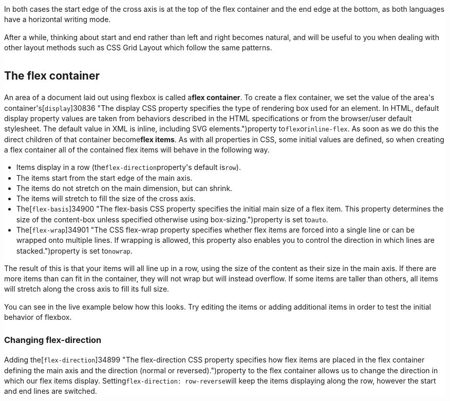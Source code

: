 In both cases the start edge of the cross axis is at the top of the flex container and the end edge at the bottom, as both languages have a horizontal writing mode.



After a while, thinking about start and end rather than left and right becomes natural, and will be useful to you when dealing with other layout methods such as CSS Grid Layout which follow the same patterns.


## The flex container<a name="The_flex_container"></a>


An area of a document laid out using flexbox is called a**flex container**. To create a flex container, we set the value of the area&#39;s container&#39;s[`display`]30836 "The display CSS property specifies the type of rendering box used for an element. In HTML, default display property values are taken from behaviors described in the HTML specifications or from the browser/user default stylesheet. The default value in XML is inline, including SVG elements.")property to`flex`or`inline-flex`. As soon as we do this the direct children of that container become**flex items**. As with all properties in CSS, some initial values are defined, so when creating a flex container all of the contained flex items will behave in the following way.


* Items display in a row (the`flex-direction`property&#39;s default is`row`).
* The items start from the start edge of the main axis.
* The items do not stretch on the main dimension, but can shrink.
* The items will stretch to fill the size of the cross axis.
* The[`flex-basis`]34900 "The flex-basis CSS property specifies the initial main size of a flex item. This property determines the size of the content-box unless specified otherwise using box-sizing.")property is set to`auto`.
* The[`flex-wrap`]34901 "The CSS flex-wrap property specifies whether flex items are forced into a single line or can be wrapped onto multiple lines. If wrapping is allowed, this property also enables you to control the direction in which lines are stacked.")property is set to`nowrap`.


The result of this is that your items will all line up in a row, using the size of the content as their size in the main axis. If there are more items than can fit in the container, they will not wrap but will instead overflow. If some items are taller than others, all items will stretch along the cross axis to fill its full size.



You can see in the live example below how this looks. Try editing the items or adding additional items in order to test the initial behavior of flexbox.



<iframe src='https://mdn.github.io/css-examples/flexbox/basics/the-flex-container.html' width='100%' height='480'></iframe>


### Changing flex-direction<a name="Changing_flex-direction"></a>


Adding the[`flex-direction`]34899 "The flex-direction CSS property specifies how flex items are placed in the flex container defining the main axis and the direction (normal or reversed).")property to the flex container allows us to change the direction in which our flex items display. Setting`flex-direction: row-reverse`will keep the items displaying along the row, however the start and end lines are switched.
